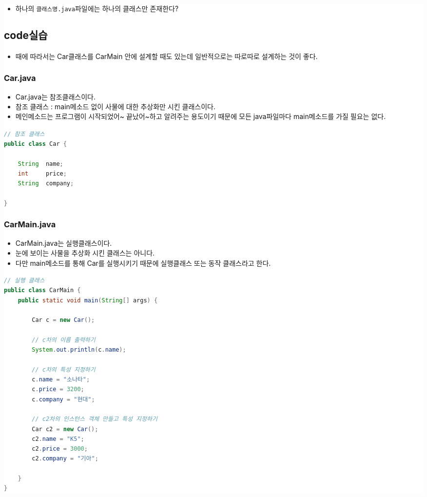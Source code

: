 - 하나의 `클래스명.java`파일에는 하나의 클래스만 존재한다?


## code실습

- 때에 따라서는 Car클래스를 CarMain 안에 설계할 때도 있는데 일반적으로는 따로따로 설계하는 것이 좋다. 

### Car.java
- Car.java는 참조클래스이다.
- 참조 클래스 : main메소드 없이 사물에 대한 추상화만 시킨 클래스이다.  
- 메인메소드는 프로그램이 시작되었어~ 끝났어~하고 알려주는 용도이기 때문에 모든 java파일마다 main메소드를 가질 필요는 없다. 

```java
// 참조 클래스
public class Car {

	String 	name;
	int 	price;
	String 	company;
	
}
```

### CarMain.java
- CarMain.java는 실행클래스이다. 
- 눈에 보이는 사물을 추상화 시킨 클래스는 아니다. 
- 다만 main메소드를 통해 Car를 실행시키기 때문에 실행클래스 또는 동작 클래스라고 한다. 

```java
// 실행 클래스
public class CarMain {
	public static void main(String[] args) {
		
		Car c = new Car();
		
		// c차의 이름 출력하기
		System.out.println(c.name);
		
		// c차의 특성 지정하기
		c.name = "소나타";
		c.price = 3200;
		c.company = "현대";
		
		// c2차의 인스턴스 객체 만들고 특성 지정하기
		Car c2 = new Car();
		c2.name = "K5";
		c2.price = 3000;
		c2.company = "기아";
		
	}
}
```
